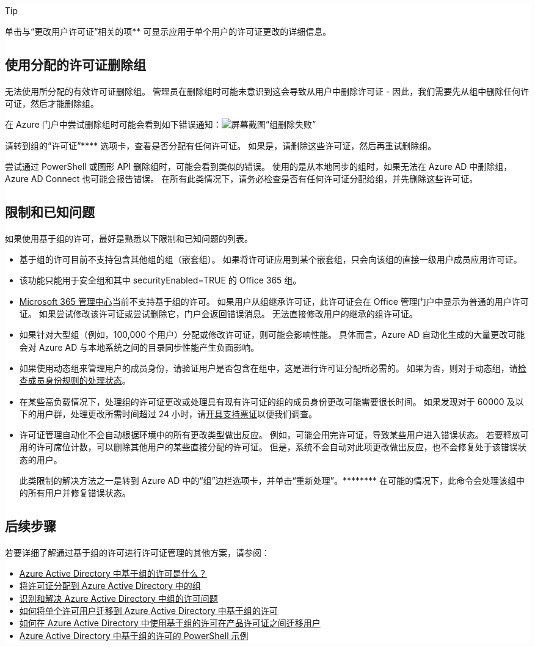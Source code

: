 >[!TIP]
> 单击与“更改用户许可证”相关的项** 可显示应用于单个用户的许可证更改的详细信息。

## <a name="deleting-a-group-with-an-assigned-license"></a>使用分配的许可证删除组

无法使用所分配的有效许可证删除组。 管理员在删除组时可能未意识到这会导致从用户中删除许可证 - 因此，我们需要先从组中删除任何许可证，然后才能删除组。

在 Azure 门户中尝试删除组时可能会看到如下错误通知：![屏幕截图“组删除失败”](./media/licensing-group-advanced/groupdeletionfailed.png)

请转到组的“许可证”**** 选项卡，查看是否分配有任何许可证。 如果是，请删除这些许可证，然后再重试删除组。

尝试通过 PowerShell 或图形 API 删除组时，可能会看到类似的错误。 使用的是从本地同步的组时，如果无法在 Azure AD 中删除组，Azure AD Connect 也可能会报告错误。 在所有此类情况下，请务必检查是否有任何许可证分配给组，并先删除这些许可证。

## <a name="limitations-and-known-issues"></a>限制和已知问题

如果使用基于组的许可，最好是熟悉以下限制和已知问题的列表。

- 基于组的许可目前不支持包含其他组的组（嵌套组）。 如果将许可证应用到某个嵌套组，只会向该组的直接一级用户成员应用许可证。

- 该功能只能用于安全组和其中 securityEnabled=TRUE 的 Office 365 组。

- [Microsoft 365 管理中心](https://admin.microsoft.com)当前不支持基于组的许可。 如果用户从组继承许可证，此许可证会在 Office 管理门户中显示为普通的用户许可证。 如果尝试修改该许可证或尝试删除它，门户会返回错误消息。 无法直接修改用户的继承的组许可证。

- 如果针对大型组（例如，100,000 个用户）分配或修改许可证，则可能会影响性能。 具体而言，Azure AD 自动化生成的大量更改可能会对 Azure AD 与本地系统之间的目录同步性能产生负面影响。

- 如果使用动态组来管理用户的成员身份，请验证用户是否包含在组中，这是进行许可证分配所必需的。 如果为否，则对于动态组，请[检查成员身份规则的处理状态](https://docs.microsoft.com/azure/active-directory/users-groups-roles/groups-create-rule)。

- 在某些高负载情况下，处理组的许可证更改或处理具有现有许可证的组的成员身份更改可能需要很长时间。 如果发现对于 60000 及以下的用户群，处理更改所需时间超过 24 小时，请[开具支持票证](https://portal.azure.com/#blade/Microsoft_AAD_IAM/ActiveDirectoryMenuBlade/supportRequest)以便我们调查。 

- 许可证管理自动化不会自动根据环境中的所有更改类型做出反应。 例如，可能会用完许可证，导致某些用户进入错误状态。 若要释放可用的许可席位计数，可以删除其他用户的某些直接分配的许可证。 但是，系统不会自动对此项更改做出反应，也不会修复处于该错误状态的用户。

  此类限制的解决方法之一是转到 Azure AD 中的“组”边栏选项卡，并单击“重新处理”。******** 在可能的情况下，此命令会处理该组中的所有用户并修复错误状态。

## <a name="next-steps"></a>后续步骤

若要详细了解通过基于组的许可进行许可证管理的其他方案，请参阅：

* [Azure Active Directory 中基于组的许可是什么？](../fundamentals/active-directory-licensing-whatis-azure-portal.md)
* [将许可证分配到 Azure Active Directory 中的组](licensing-groups-assign.md)
* [识别和解决 Azure Active Directory 中组的许可问题](licensing-groups-resolve-problems.md)
* [如何将单个许可用户迁移到 Azure Active Directory 中基于组的许可](licensing-groups-migrate-users.md)
* [如何在 Azure Active Directory 中使用基于组的许可在产品许可证之间迁移用户](../users-groups-roles/licensing-groups-change-licenses.md)
* [Azure Active Directory 中基于组的许可的 PowerShell 示例](../users-groups-roles/licensing-ps-examples.md)
